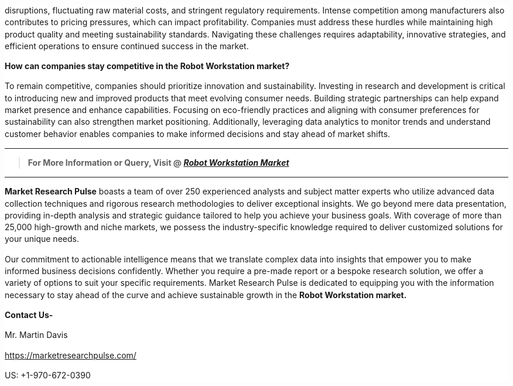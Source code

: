 disruptions, fluctuating raw material costs, and stringent regulatory requirements. Intense competition among manufacturers also contributes to pricing pressures, which can impact profitability. Companies must address these hurdles while maintaining high product quality and meeting sustainability standards. Navigating these challenges requires adaptability, innovative strategies, and efficient operations to ensure continued success in the market.</p><p><strong>How can companies stay competitive in the Robot Workstation market?</strong></p><p>To remain competitive, companies should prioritize innovation and sustainability. Investing in research and development is critical to introducing new and improved products that meet evolving consumer needs. Building strategic partnerships can help expand market presence and enhance capabilities. Focusing on eco-friendly practices and aligning with consumer preferences for sustainability can also strengthen market positioning. Additionally, leveraging data analytics to monitor trends and understand customer behavior enables companies to make informed decisions and stay ahead of market shifts.</p><hr /><blockquote><p><strong>For More Information or Query, Visit @&nbsp;<em><a href="https://marketresearchpulse.com/report/14747/robot-workstation-market?utm_source=Linkedin&utm_medium=025">Robot Workstation Market</a></em></strong></p></blockquote><hr /><p><strong>Market Research Pulse</strong> boasts a team of over 250 experienced analysts and subject matter experts who utilize advanced data collection techniques and rigorous research methodologies to deliver exceptional insights. We go beyond mere data presentation, providing in-depth analysis and strategic guidance tailored to help you achieve your business goals. With coverage of more than 25,000 high-growth and niche markets, we possess the industry-specific knowledge required to deliver customized solutions for your unique needs.</p><p>Our commitment to actionable intelligence means that we translate complex data into insights that empower you to make informed business decisions confidently. Whether you require a pre-made report or a bespoke research solution, we offer a variety of options to suit your specific requirements. Market Research Pulse is dedicated to equipping you with the information necessary to stay ahead of the curve and achieve sustainable growth in the <strong>Robot Workstation market.</strong></p><p><strong>Contact Us-</strong></p><p>Mr. Martin Davis</p><p>https://marketresearchpulse.com/</p><p>US: +1-970-672-0390</p>